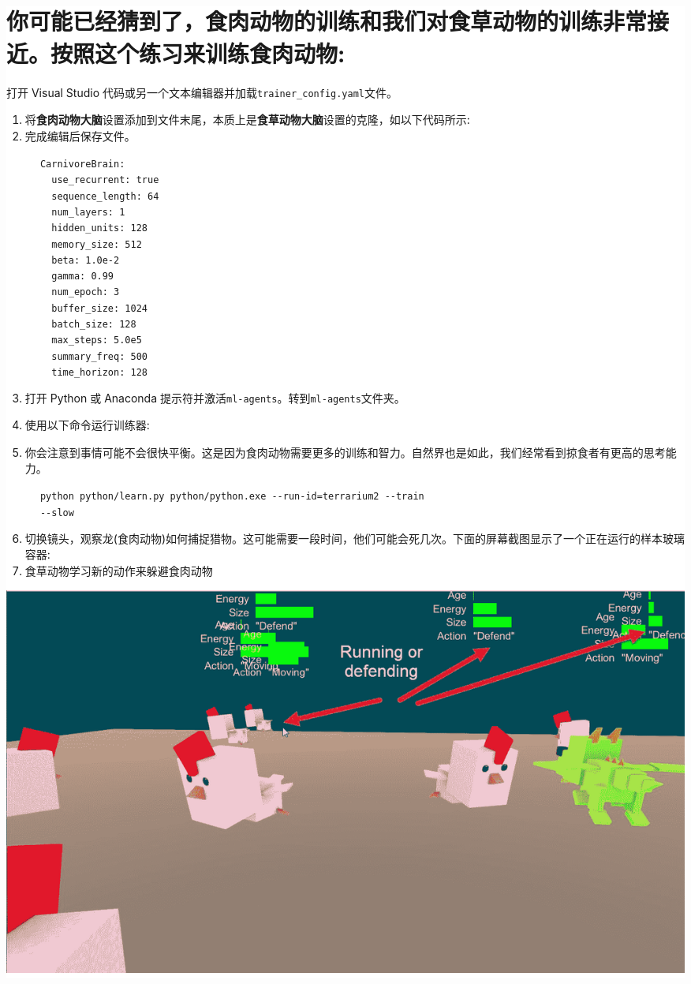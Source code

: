 # 你可能已经猜到了，食肉动物的训练和我们对食草动物的训练非常接近。按照这个练习来训练食肉动物:

打开 Visual Studio 代码或另一个文本编辑器并加载`trainer_config.yaml`文件。

1.  将**食肉动物大脑**设置添加到文件末尾，本质上是**食草动物大脑**设置的克隆，如以下代码所示:
2.  完成编辑后保存文件。

```
      CarnivoreBrain:
        use_recurrent: true
        sequence_length: 64 
        num_layers: 1
        hidden_units: 128
        memory_size: 512
        beta: 1.0e-2
        gamma: 0.99
        num_epoch: 3
        buffer_size: 1024
        batch_size: 128
        max_steps: 5.0e5
        summary_freq: 500
        time_horizon: 128
```

3.  打开 Python 或 Anaconda 提示符并激活`ml-agents`。转到`ml-agents`文件夹。
4.  使用以下命令运行训练器:

5.  你会注意到事情可能不会很快平衡。这是因为食肉动物需要更多的训练和智力。自然界也是如此，我们经常看到掠食者有更高的思考能力。

```
      python python/learn.py python/python.exe --run-id=terrarium2 --train 
      --slow
```

6.  切换镜头，观察龙(食肉动物)如何捕捉猎物。这可能需要一段时间，他们可能会死几次。下面的屏幕截图显示了一个正在运行的样本玻璃容器:
7.  食草动物学习新的动作来躲避食肉动物

![](img/00114.jpeg)
